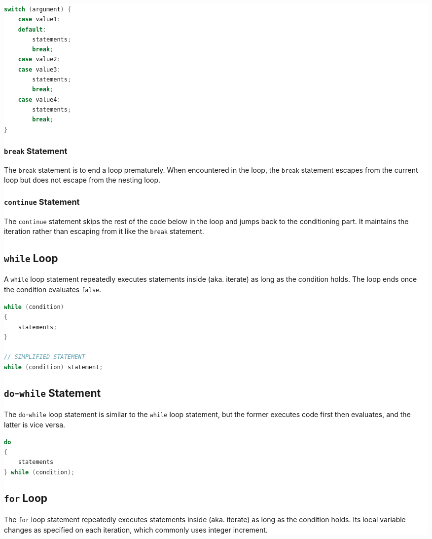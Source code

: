 ```csharp
switch (argument) {
    case value1:
    default:
        statements;
        break;
    case value2:
    case value3:
        statements;
        break;
    case value4:
        statements;
        break;
}
```

### `break` Statement
The `break` statement is to end a loop prematurely. When encountered in the loop, the `break` statement escapes from the current loop but does not escape from the nesting loop.

### `continue` Statement
The `continue` statement skips the rest of the code below in the loop and jumps back to the conditioning part. It maintains the iteration rather than escaping from it like the `break` statement.

## `while` Loop
A `while` loop statement repeatedly executes statements inside (aka. iterate) as long as the condition holds. The loop ends once the condition evaluates `false`.

```csharp
while (condition)
{
    statements;
}

// SIMPLIFIED STATEMENT
while (condition) statement;
```

## `do`-`while` Statement
The `do`-`while` loop statement is similar to the `while` loop statement, but the former executes code first then evaluates, and the latter is vice versa.

```csharp
do
{
    statements
} while (condition);
```

## `for` Loop
The `for` loop statement repeatedly executes statements inside (aka. iterate) as long as the condition holds. Its local variable changes as specified on each iteration, which commonly uses integer increment.
